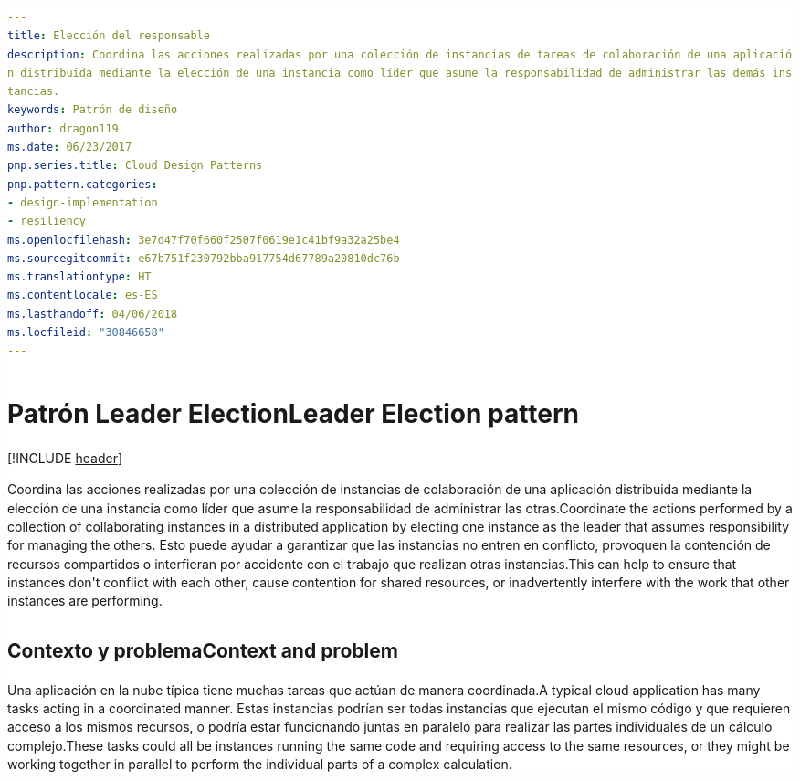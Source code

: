 ```yaml
---
title: Elección del responsable
description: Coordina las acciones realizadas por una colección de instancias de tareas de colaboración de una aplicación distribuida mediante la elección de una instancia como líder que asume la responsabilidad de administrar las demás instancias.
keywords: Patrón de diseño
author: dragon119
ms.date: 06/23/2017
pnp.series.title: Cloud Design Patterns
pnp.pattern.categories:
- design-implementation
- resiliency
ms.openlocfilehash: 3e7d47f70f660f2507f0619e1c41bf9a32a25be4
ms.sourcegitcommit: e67b751f230792bba917754d67789a20810dc76b
ms.translationtype: HT
ms.contentlocale: es-ES
ms.lasthandoff: 04/06/2018
ms.locfileid: "30846658"
---
```

# <a name="leader-election-pattern"></a><span data-ttu-id="a774e-104">Patrón Leader Election</span><span class="sxs-lookup"><span data-stu-id="a774e-104">Leader Election pattern</span></span>

[!INCLUDE [header](../_includes/header.md)]

<span data-ttu-id="a774e-105">Coordina las acciones realizadas por una colección de instancias de colaboración de una aplicación distribuida mediante la elección de una instancia como líder que asume la responsabilidad de administrar las otras.</span><span class="sxs-lookup"><span data-stu-id="a774e-105">Coordinate the actions performed by a collection of collaborating instances in a distributed application by electing one instance as the leader that assumes responsibility for managing the others.</span></span> <span data-ttu-id="a774e-106">Esto puede ayudar a garantizar que las instancias no entren en conflicto, provoquen la contención de recursos compartidos o interfieran por accidente con el trabajo que realizan otras instancias.</span><span class="sxs-lookup"><span data-stu-id="a774e-106">This can help to ensure that instances don't conflict with each other, cause contention for shared resources, or inadvertently interfere with the work that other instances are performing.</span></span>

## <a name="context-and-problem"></a><span data-ttu-id="a774e-107">Contexto y problema</span><span class="sxs-lookup"><span data-stu-id="a774e-107">Context and problem</span></span>

<span data-ttu-id="a774e-108">Una aplicación en la nube típica tiene muchas tareas que actúan de manera coordinada.</span><span class="sxs-lookup"><span data-stu-id="a774e-108">A typical cloud application has many tasks acting in a coordinated manner.</span></span> <span data-ttu-id="a774e-109">Estas instancias podrían ser todas instancias que ejecutan el mismo código y que requieren acceso a los mismos recursos, o podría estar funcionando juntas en paralelo para realizar las partes individuales de un cálculo complejo.</span><span class="sxs-lookup"><span data-stu-id="a774e-109">These tasks could all be instances running the same code and requiring access to the same resources, or they might be working together in parallel to perform the individual parts of a complex calculation.</span></span>
